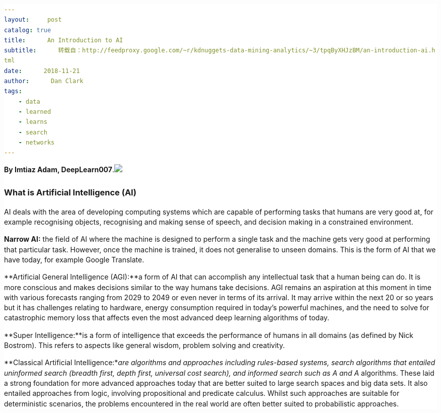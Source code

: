 ```yaml
---
layout:     post
catalog: true
title:      An Introduction to AI
subtitle:      转载自：http://feedproxy.google.com/~r/kdnuggets-data-mining-analytics/~3/tpqByXHJzBM/an-introduction-ai.html
date:      2018-11-21
author:      Dan Clark
tags:
    - data
    - learned
    - learns
    - search
    - networks
---
```


**By Imtiaz Adam, DeepLearn007**.![](https://media.licdn.com/media/gcrc/dms/image/C5612AQE9TiZ9n9AVwQ/article-cover_image-shrink_720_1280/0?e=1548288000&v=beta&t=6miXBljobNTPfRXRTHxNoXJhg2jiFPYsNiNPV-Q48Jw)


### **What is Artificial Intelligence (AI)**

AI deals with the area of developing computing systems which are capable of performing tasks that humans are very good at, for example recognising objects, recognising and making sense of speech, and decision making in a constrained environment.

**Narrow AI:** the field of AI where the machine is designed to perform a single task and the machine gets very good at performing that particular task. However, once the machine is trained, it does not generalise to unseen domains. This is the form of AI that we have today, for example Google Translate.

**Artificial General Intelligence (AGI):**a form of AI that can accomplish any intellectual task that a human being can do. It is more conscious and makes decisions similar to the way humans take decisions. AGI remains an aspiration at this moment in time with various forecasts ranging from 2029 to 2049 or even never in terms of its arrival. It may arrive within the next 20 or so years but it has challenges relating to hardware, energy consumption required in today’s powerful machines, and the need to solve for catastrophic memory loss that affects even the most advanced deep learning algorithms of today.

**Super Intelligence:**is a form of intelligence that exceeds the performance of humans in all domains (as defined by Nick Bostrom). This refers to aspects like general wisdom, problem solving and creativity.

**Classical Artificial Intelligence:**are algorithms and approaches including rules-based systems, search algorithms that entailed uninformed search (breadth first, depth first, universal cost search), and informed search such as A and A* algorithms. These laid a strong foundation for more advanced approaches today that are better suited to large search spaces and big data sets. It also entailed approaches from logic, involving propositional and predicate calculus. Whilst such approaches are suitable for deterministic scenarios, the problems encountered in the real world are often better suited to probabilistic approaches.

